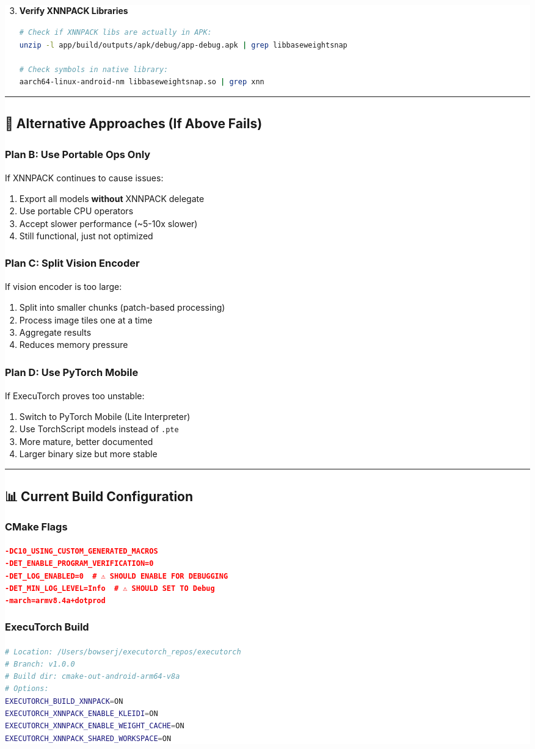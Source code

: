 3. **Verify XNNPACK Libraries**
   ```bash
   # Check if XNNPACK libs are actually in APK:
   unzip -l app/build/outputs/apk/debug/app-debug.apk | grep libbaseweightsnap

   # Check symbols in native library:
   aarch64-linux-android-nm libbaseweightsnap.so | grep xnn
   ```

---

## 🔧 Alternative Approaches (If Above Fails)

### Plan B: Use Portable Ops Only
If XNNPACK continues to cause issues:
1. Export all models **without** XNNPACK delegate
2. Use portable CPU operators
3. Accept slower performance (~5-10x slower)
4. Still functional, just not optimized

### Plan C: Split Vision Encoder
If vision encoder is too large:
1. Split into smaller chunks (patch-based processing)
2. Process image tiles one at a time
3. Aggregate results
4. Reduces memory pressure

### Plan D: Use PyTorch Mobile
If ExecuTorch proves too unstable:
1. Switch to PyTorch Mobile (Lite Interpreter)
2. Use TorchScript models instead of `.pte`
3. More mature, better documented
4. Larger binary size but more stable

---

## 📊 Current Build Configuration

### CMake Flags
```cmake
-DC10_USING_CUSTOM_GENERATED_MACROS
-DET_ENABLE_PROGRAM_VERIFICATION=0
-DET_LOG_ENABLED=0  # ⚠️ SHOULD ENABLE FOR DEBUGGING
-DET_MIN_LOG_LEVEL=Info  # ⚠️ SHOULD SET TO Debug
-march=armv8.4a+dotprod
```

### ExecuTorch Build
```bash
# Location: /Users/bowserj/executorch_repos/executorch
# Branch: v1.0.0
# Build dir: cmake-out-android-arm64-v8a
# Options:
EXECUTORCH_BUILD_XNNPACK=ON
EXECUTORCH_XNNPACK_ENABLE_KLEIDI=ON
EXECUTORCH_XNNPACK_ENABLE_WEIGHT_CACHE=ON
EXECUTORCH_XNNPACK_SHARED_WORKSPACE=ON
```
